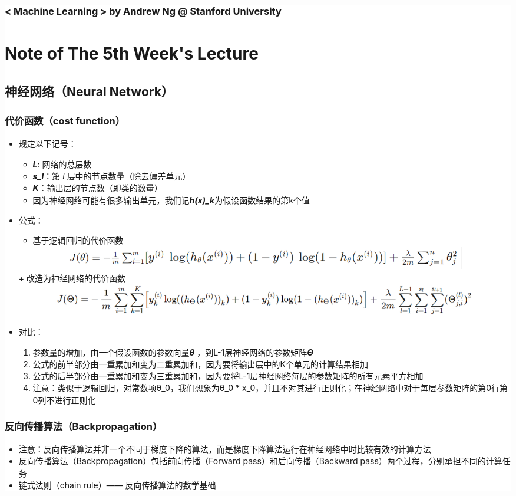 ### < Machine Learning > by Andrew Ng @ Stanford University

# Note of The 5th Week's Lecture

## 神经网络（Neural Network）

### 代价函数（cost function）
+ 规定以下记号：
	+ ***L***: 网络的总层数
	+ ***s_l***：第 *l* 层中的节点数量（除去偏差单元）
	+ ***K***：输出层的节点数（即类的数量）
	+ 因为神经网络可能有很多输出单元，我们记***h(x)_k***为假设函数结果的第k个值

+ 公式：
	+ 基于逻辑回归的代价函数
	<div align=center><img src="https://raw.githubusercontent.com/Jack-CHEN-sci/Machine-Learning-Andrew/master/notes/img/regularized_logisticReg_costFunction.png" width=80%></div>
	+ 改造为神经网络的代价函数
	<div align=center><img src="https://raw.githubusercontent.com/Jack-CHEN-sci/Machine-Learning-Andrew/master/notes/img/nn_cost_function.png" width=85%></div>
+ 对比：
	1. 参数量的增加，由一个假设函数的参数向量***θ*** ，到L-1层神经网络的参数矩阵***Θ*** 
	2. 公式的前半部分由一重累加和变为二重累加和，因为要将输出层中的K个单元的计算结果相加
	3. 公式的后半部分由一重累加和变为三重累加和，因为要将L-1层神经网络每层的参数矩阵的所有元素平方相加
	4. 注意：类似于逻辑回归，对常数项θ_0，我们想象为θ_0 * x_0，并且不对其进行正则化；在神经网络中对于每层参数矩阵的第0行第0列不进行正则化

### 反向传播算法（Backpropagation）
+ 注意：反向传播算法并非一个不同于梯度下降的算法，而是梯度下降算法运行在神经网络中时比较有效的计算方法
+ 反向传播算法（Backpropagation）包括前向传播（Forward pass）和后向传播（Backward pass）两个过程，分别承担不同的计算任务
+ 链式法则（chain rule）—— 反向传播算法的数学基础
